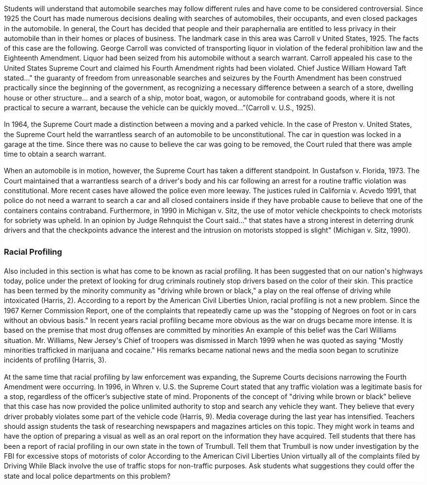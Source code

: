   Students will understand that automobile searches may follow different rules and have come to be considered controversial. Since 1925 the Court has made numerous decisions dealing with searches of automobiles, their occupants, and even closed packages in the automobile. In general, the Court has decided that people and their paraphernalia are entitled to less privacy in their automobile than in their homes or places of business. The landmark case in this area was Carroll v United States, 1925. The facts of this case are the following. George Carroll was convicted of transporting liquor in violation of the federal prohibition law and the Eighteenth Amendment. Liquor had been seized from his automobile without a search warrant. Carroll appealed his case to the United States Supreme Court and claimed his Fourth Amendment rights had been violated. Chief Justice William Howard Taft stated..." the guaranty of freedom from unreasonable searches and seizures by the Fourth Amendment has been construed practically since the beginning of the government, as recognizing a necessary difference between a search of a store, dwelling house or other structure... and a search of a ship, motor boat, wagon, or automobile for contraband goods, where it is not practical to secure a warrant, because the vehicle can be quickly moved...”(Carroll v. U.S., 1925).
 </p>
 <p>
  In 1964, the Supreme Court made a distinction between a moving and a parked vehicle. In the case of Preston v. United States, the Supreme Court held the warrantless search of an automobile to be unconstitutional. The car in question was locked in a garage at the time. Since there was no cause to believe the car was going to be removed, the Court ruled that there was ample time to obtain a search warrant.
 </p>
 <p>
  When an automobile is in motion, however, the Supreme Court has taken a different standpoint. In Gustafson v. Florida, 1973. The Court maintained that a warrantless search of a driver's body and his car following an arrest for a routine traffic violation was constitutional. More recent cases have allowed the police even more leeway. The justices ruled in California v. Acvedo 1991, that police do not need a warrant to search a car and all closed containers inside if they have probable cause to believe that one of the containers contains contraband. Furthermore, in 1990 in Michigan v. Sitz, the use of motor vehicle checkpoints to check motorists for sobriety was upheld. In an opinion by Judge Rehnquist the Court said..." that states have a strong interest in deterring drunk drivers and that the checkpoints advance the interest and the intrusion on motorists stopped is slight" (Michigan v. Sitz, 1990).
 </p>
<h3>
  Racial Profiling
 </h3>
 Also included in this section is what has come to be known as racial profiling. It has been suggested that on our nation's highways today, police under the pretext of looking for drug criminals routinely stop drivers based on the color of their skin. This practice has been termed by the minority community as "driving while brown or black," a play on the real offense of driving while intoxicated (Harris, 2).  According to a report by the American Civil Liberties Union, racial profiling is not a new problem. Since the 1967 Kerner Commission Report, one of the complaints that repeatedly came up was the "stopping of Negroes on foot or in cars without an obvious basis." In recent years racial profiling became more obvious as the war on drugs became more intense. It is based on the premise that most drug offenses are committed by minorities An example of this belief was the Carl Williams situation. Mr. Williams, New Jersey's Chief of troopers was dismissed in March 1999 when he was quoted as saying "Mostly minorities trafficked in marijuana and cocaine." His remarks became national news and the media soon began to scrutinize incidents of profiling (Harris, 3).
 <p>
  At the same time that racial profiling by law enforcement was expanding, the Supreme Courts decisions narrowing the Fourth Amendment were occurring. In 1996, in Whren v. U.S. the Supreme Court stated that any traffic violation was a legitimate basis for a stop, regardless of the officer’s subjective state of mind. Proponents of the concept of "driving while brown or black” believe that this case has now provided the police unlimited authority to stop and search any vehicle they want. They believe that every driver probably violates some part of the vehicle code (Harris, 9). Media coverage during the last year has intensified. Teachers should assign students the task of researching newspapers and magazines articles on this topic. They might work in teams and have the option of preparing a visual as well as an oral report on the information they have acquired. Tell students that there has been a report of racial profiling in our own state in the town of Trumbull. Tell them that Trumbull is now under investigation by the FBI for excessive stops of motorists of color According to the American Civil Liberties Union virtually all of the complaints filed by Driving While Black involve the use of traffic stops for non-traffic purposes. Ask students what suggestions they could offer the state and local police departments on this problem?